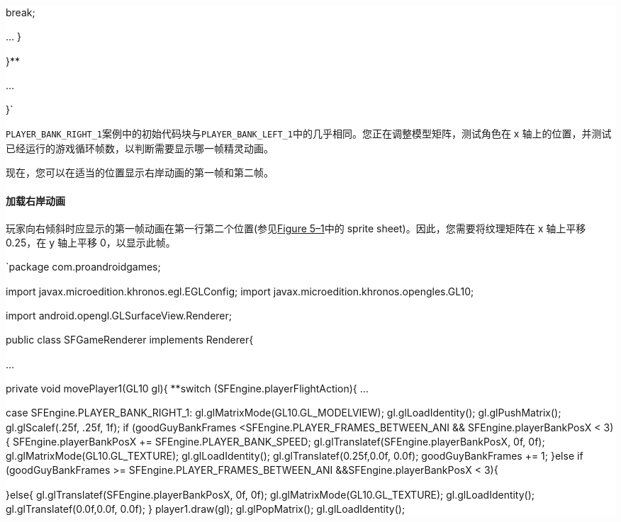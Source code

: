 break;

…
}

}**

…

}`

`PLAYER_BANK_RIGHT_1`案例中的初始代码块与`PLAYER_BANK_LEFT_1`中的几乎相同。您正在调整模型矩阵，测试角色在 x 轴上的位置，并测试已经运行的游戏循环帧数，以判断需要显示哪一帧精灵动画。

现在，您可以在适当的位置显示右岸动画的第一帧和第二帧。

#### 加载右岸动画

玩家向右倾斜时应显示的第一帧动画在第一行第二个位置(参见[Figure 5–1](#fig_5_1)中的 sprite sheet)。因此，您需要将纹理矩阵在 x 轴上平移 0.25，在 y 轴上平移 0，以显示此帧。

`package com.proandroidgames;

import javax.microedition.khronos.egl.EGLConfig;
import javax.microedition.khronos.opengles.GL10;

import android.opengl.GLSurfaceView.Renderer;

public class SFGameRenderer implements Renderer{

…

private void movePlayer1(GL10 gl){
**switch (SFEngine.playerFlightAction){
…

case SFEngine.PLAYER_BANK_RIGHT_1:
gl.glMatrixMode(GL10.GL_MODELVIEW);
gl.glLoadIdentity();
gl.glPushMatrix();
gl.glScalef(.25f, .25f, 1f);
if (goodGuyBankFrames <SFEngine.PLAYER_FRAMES_BETWEEN_ANI &&
SFEngine.playerBankPosX < 3){
SFEngine.playerBankPosX += SFEngine.PLAYER_BANK_SPEED;
gl.glTranslatef(SFEngine.playerBankPosX, 0f, 0f);
gl.glMatrixMode(GL10.GL_TEXTURE);
gl.glLoadIdentity();
gl.glTranslatef(0.25f,0.0f, 0.0f);
goodGuyBankFrames += 1;
}else if (goodGuyBankFrames >= SFEngine.PLAYER_FRAMES_BETWEEN_ANI &&SFEngine.playerBankPosX < 3){

}else{
gl.glTranslatef(SFEngine.playerBankPosX, 0f, 0f);
gl.glMatrixMode(GL10.GL_TEXTURE);
gl.glLoadIdentity();
gl.glTranslatef(0.0f,0.0f, 0.0f);
}
player1.draw(gl);
gl.glPopMatrix();
gl.glLoadIdentity();
